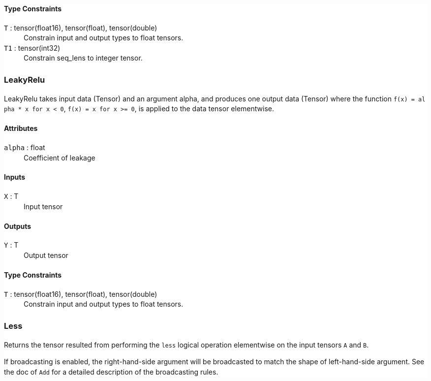 #### Type Constraints

<dl>
<dt><tt>T</tt> : tensor(float16), tensor(float), tensor(double)</dt>
<dd>Constrain input and output types to float tensors.</dd>
<dt><tt>T1</tt> : tensor(int32)</dt>
<dd>Constrain seq_lens to integer tensor.</dd>
</dl>


### <a name="LeakyRelu"></a><a name="leakyrelu">**LeakyRelu**</a>

  LeakyRelu takes input data (Tensor<T>) and an argument alpha, and produces one
  output data (Tensor<T>) where the function `f(x) = alpha * x for x < 0`,
  `f(x) = x for x >= 0`, is applied to the data tensor elementwise.

#### Attributes

<dl>
<dt><tt>alpha</tt> : float</dt>
<dd>Coefficient of leakage</dd>
</dl>

#### Inputs

<dl>
<dt><tt>X</tt> : T</dt>
<dd>Input tensor</dd>
</dl>

#### Outputs

<dl>
<dt><tt>Y</tt> : T</dt>
<dd>Output tensor</dd>
</dl>

#### Type Constraints

<dl>
<dt><tt>T</tt> : tensor(float16), tensor(float), tensor(double)</dt>
<dd>Constrain input and output types to float tensors.</dd>
</dl>


### <a name="Less"></a><a name="less">**Less**</a>

  Returns the tensor resulted from performing the `less` logical operation
  elementwise on the input tensors `A` and `B`.
  
  If broadcasting is enabled, the right-hand-side argument will be broadcasted
  to match the shape of left-hand-side argument. See the doc of `Add` for a
  detailed description of the broadcasting rules.
